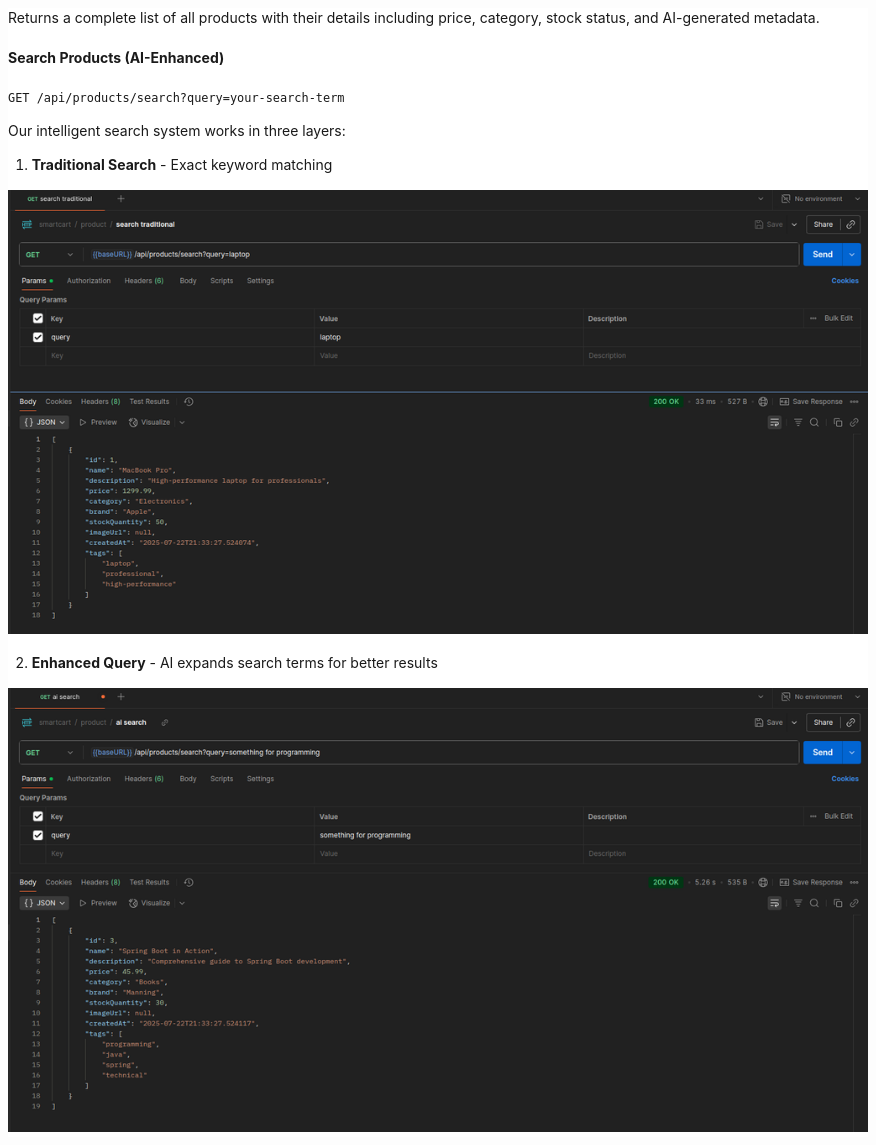 
Returns a complete list of all products with their details including price, category, stock status, and AI-generated metadata.

#### Search Products (AI-Enhanced)
```http
GET /api/products/search?query=your-search-term
```
Our intelligent search system works in three layers:
1. **Traditional Search** - Exact keyword matching

![traditional-search.png](screenshots/traditional-search.png)

2. **Enhanced Query** - AI expands search terms for better results

![ai-search.png](screenshots/ai-search.png)
